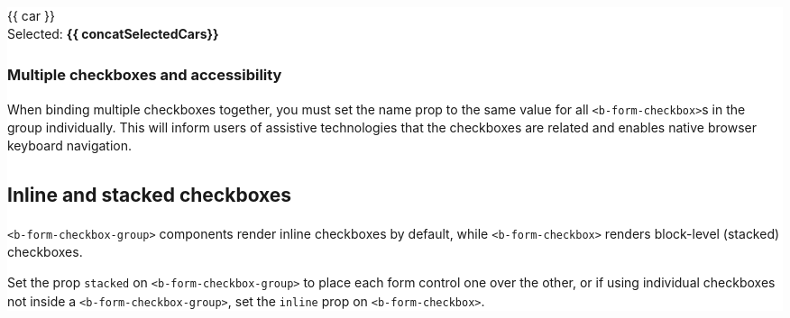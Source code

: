 <HighlightCard>
  <b-form-checkbox
    v-for="(car, index) in availableCars"
    :key="index"
    v-model="selectedCars"
    :value="car"
  >
    {{ car }}
  </b-form-checkbox>
  <div class="mt-2">Selected: <strong>{{ concatSelectedCars}}</strong></div>
  <template #html>

```vue
<template>
  <b-form-checkbox
    v-for="(car, index) in availableCars"
    :key="index"
    v-model="selectedCars"
    :value="car"
  >
    {{ car }}
  </b-form-checkbox>

  Selected: <strong>{{ concatSelectedCars }}</strong>
</template>

<script setup lang="ts">
const availableCars = ['BMW', 'Mercedes', 'Toyota']
const selectedCars = ref([])

const concatSelectedCars = computed(() => {
  return selectedCars.value.join(', ')
})
</script>
```

  </template>
</HighlightCard>

### Multiple checkboxes and accessibility

When binding multiple checkboxes together, you must set the name prop to the same value for all `<b-form-checkbox>`s in the group individually. This will inform users of assistive technologies that the checkboxes are related and enables native browser keyboard navigation.

## Inline and stacked checkboxes

`<b-form-checkbox-group>` components render inline checkboxes by default, while `<b-form-checkbox>`
renders block-level (stacked) checkboxes.

Set the prop `stacked` on `<b-form-checkbox-group>` to place each form control one over the other,
or if using individual checkboxes not inside a `<b-form-checkbox-group>`, set the `inline` prop on
`<b-form-checkbox>`.
